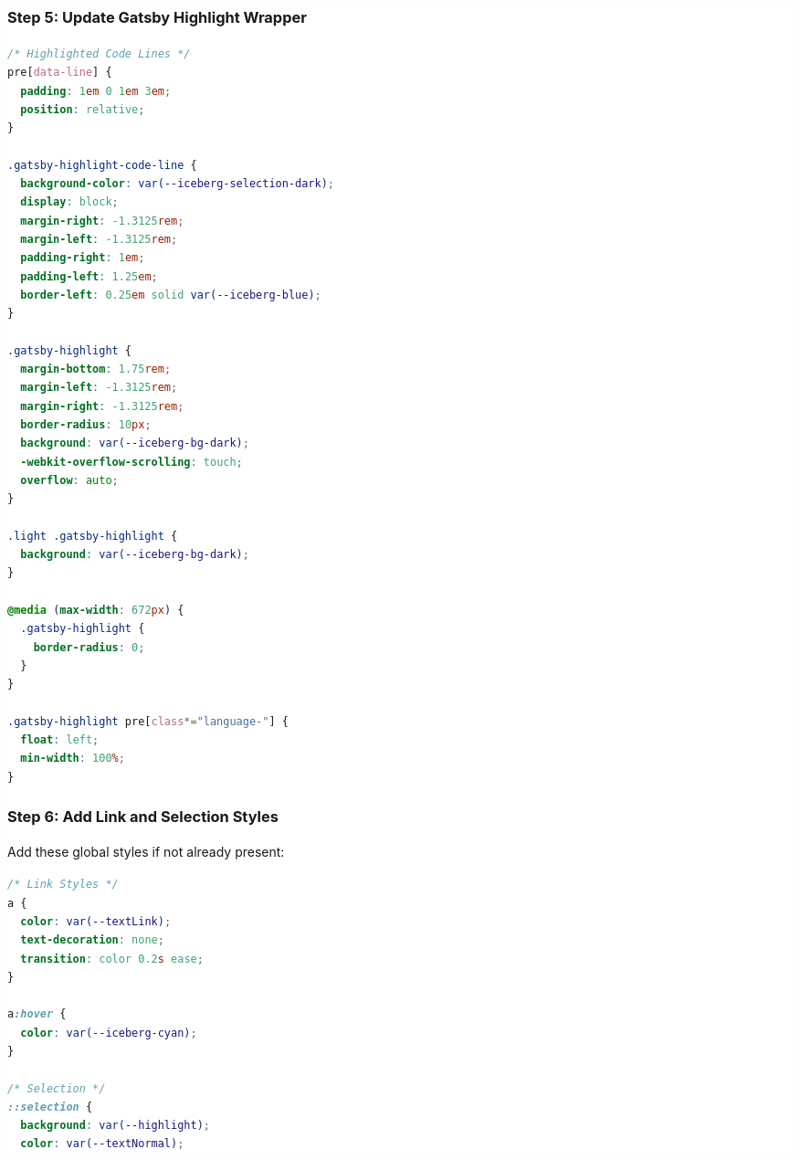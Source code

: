 ### Step 5: Update Gatsby Highlight Wrapper

```css
/* Highlighted Code Lines */
pre[data-line] {
  padding: 1em 0 1em 3em;
  position: relative;
}

.gatsby-highlight-code-line {
  background-color: var(--iceberg-selection-dark);
  display: block;
  margin-right: -1.3125rem;
  margin-left: -1.3125rem;
  padding-right: 1em;
  padding-left: 1.25em;
  border-left: 0.25em solid var(--iceberg-blue);
}

.gatsby-highlight {
  margin-bottom: 1.75rem;
  margin-left: -1.3125rem;
  margin-right: -1.3125rem;
  border-radius: 10px;
  background: var(--iceberg-bg-dark);
  -webkit-overflow-scrolling: touch;
  overflow: auto;
}

.light .gatsby-highlight {
  background: var(--iceberg-bg-dark);
}

@media (max-width: 672px) {
  .gatsby-highlight {
    border-radius: 0;
  }
}

.gatsby-highlight pre[class*="language-"] {
  float: left;
  min-width: 100%;
}
```

### Step 6: Add Link and Selection Styles

Add these global styles if not already present:

```css
/* Link Styles */
a {
  color: var(--textLink);
  text-decoration: none;
  transition: color 0.2s ease;
}

a:hover {
  color: var(--iceberg-cyan);
}

/* Selection */
::selection {
  background: var(--highlight);
  color: var(--textNormal);
```